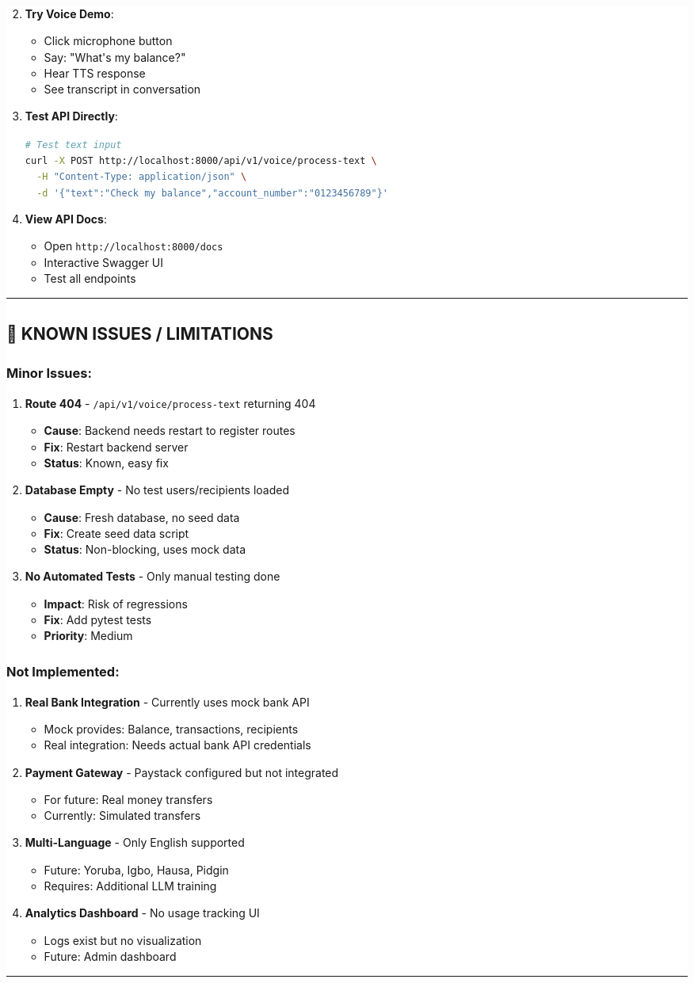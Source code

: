 2. **Try Voice Demo**:
   - Click microphone button
   - Say: "What's my balance?"
   - Hear TTS response
   - See transcript in conversation

3. **Test API Directly**:
   ```bash
   # Test text input
   curl -X POST http://localhost:8000/api/v1/voice/process-text \
     -H "Content-Type: application/json" \
     -d '{"text":"Check my balance","account_number":"0123456789"}'
   ```

4. **View API Docs**:
   - Open `http://localhost:8000/docs`
   - Interactive Swagger UI
   - Test all endpoints

---

## 🚧 KNOWN ISSUES / LIMITATIONS

### Minor Issues:
1. **Route 404** - `/api/v1/voice/process-text` returning 404
   - **Cause**: Backend needs restart to register routes
   - **Fix**: Restart backend server
   - **Status**: Known, easy fix

2. **Database Empty** - No test users/recipients loaded
   - **Cause**: Fresh database, no seed data
   - **Fix**: Create seed data script
   - **Status**: Non-blocking, uses mock data

3. **No Automated Tests** - Only manual testing done
   - **Impact**: Risk of regressions
   - **Fix**: Add pytest tests
   - **Priority**: Medium

### Not Implemented:
1. **Real Bank Integration** - Currently uses mock bank API
   - Mock provides: Balance, transactions, recipients
   - Real integration: Needs actual bank API credentials

2. **Payment Gateway** - Paystack configured but not integrated
   - For future: Real money transfers
   - Currently: Simulated transfers

3. **Multi-Language** - Only English supported
   - Future: Yoruba, Igbo, Hausa, Pidgin
   - Requires: Additional LLM training

4. **Analytics Dashboard** - No usage tracking UI
   - Logs exist but no visualization
   - Future: Admin dashboard

---